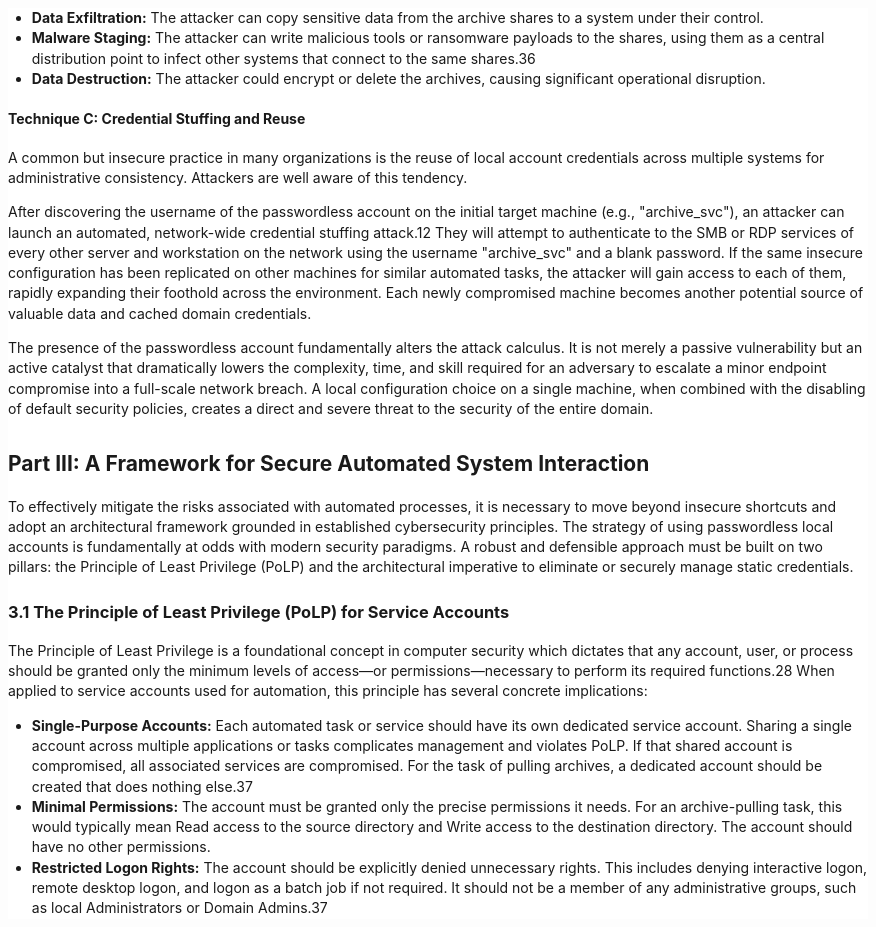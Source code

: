 * **Data Exfiltration:** The attacker can copy sensitive data from the archive shares to a system under their control.  
* **Malware Staging:** The attacker can write malicious tools or ransomware payloads to the shares, using them as a central distribution point to infect other systems that connect to the same shares.36  
* **Data Destruction:** The attacker could encrypt or delete the archives, causing significant operational disruption.

#### **Technique C: Credential Stuffing and Reuse**

A common but insecure practice in many organizations is the reuse of local account credentials across multiple systems for administrative consistency. Attackers are well aware of this tendency.

After discovering the username of the passwordless account on the initial target machine (e.g., "archive\_svc"), an attacker can launch an automated, network-wide credential stuffing attack.12 They will attempt to authenticate to the SMB or RDP services of every other server and workstation on the network using the username "archive\_svc" and a blank password. If the same insecure configuration has been replicated on other machines for similar automated tasks, the attacker will gain access to each of them, rapidly expanding their foothold across the environment. Each newly compromised machine becomes another potential source of valuable data and cached domain credentials.

The presence of the passwordless account fundamentally alters the attack calculus. It is not merely a passive vulnerability but an active catalyst that dramatically lowers the complexity, time, and skill required for an adversary to escalate a minor endpoint compromise into a full-scale network breach. A local configuration choice on a single machine, when combined with the disabling of default security policies, creates a direct and severe threat to the security of the entire domain.

## **Part III: A Framework for Secure Automated System Interaction**

To effectively mitigate the risks associated with automated processes, it is necessary to move beyond insecure shortcuts and adopt an architectural framework grounded in established cybersecurity principles. The strategy of using passwordless local accounts is fundamentally at odds with modern security paradigms. A robust and defensible approach must be built on two pillars: the Principle of Least Privilege (PoLP) and the architectural imperative to eliminate or securely manage static credentials.

### **3.1 The Principle of Least Privilege (PoLP) for Service Accounts**

The Principle of Least Privilege is a foundational concept in computer security which dictates that any account, user, or process should be granted only the minimum levels of access—or permissions—necessary to perform its required functions.28 When applied to service accounts used for automation, this principle has several concrete implications:

* **Single-Purpose Accounts:** Each automated task or service should have its own dedicated service account. Sharing a single account across multiple applications or tasks complicates management and violates PoLP. If that shared account is compromised, all associated services are compromised. For the task of pulling archives, a dedicated account should be created that does nothing else.37  
* **Minimal Permissions:** The account must be granted only the precise permissions it needs. For an archive-pulling task, this would typically mean Read access to the source directory and Write access to the destination directory. The account should have no other permissions.  
* **Restricted Logon Rights:** The account should be explicitly denied unnecessary rights. This includes denying interactive logon, remote desktop logon, and logon as a batch job if not required. It should not be a member of any administrative groups, such as local Administrators or Domain Admins.37

